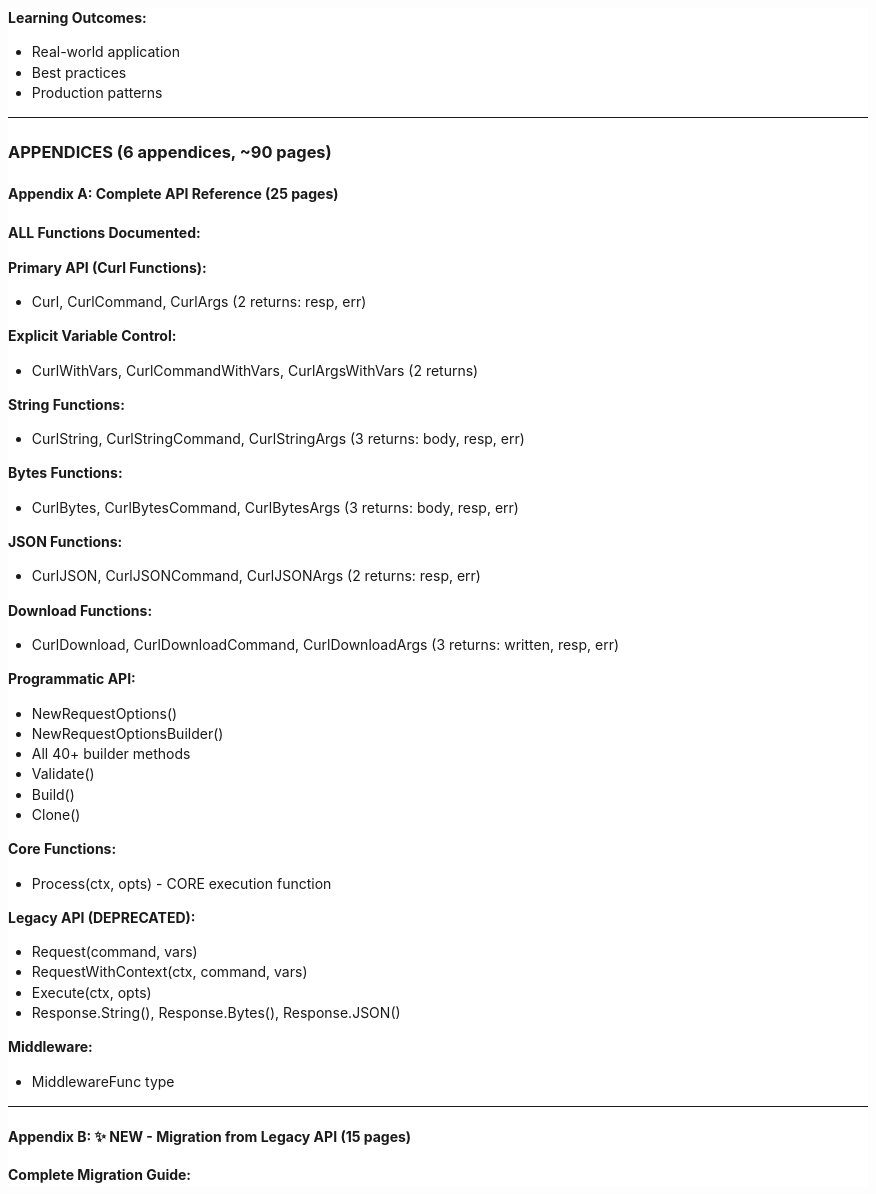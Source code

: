 **Learning Outcomes:**
- Real-world application
- Best practices
- Production patterns

---

### **APPENDICES** (6 appendices, ~90 pages)

#### Appendix A: Complete API Reference (25 pages)
**ALL Functions Documented:**

**Primary API (Curl Functions):**
- Curl, CurlCommand, CurlArgs (2 returns: resp, err)

**Explicit Variable Control:**
- CurlWithVars, CurlCommandWithVars, CurlArgsWithVars (2 returns)

**String Functions:**
- CurlString, CurlStringCommand, CurlStringArgs (3 returns: body, resp, err)

**Bytes Functions:**
- CurlBytes, CurlBytesCommand, CurlBytesArgs (3 returns: body, resp, err)

**JSON Functions:**
- CurlJSON, CurlJSONCommand, CurlJSONArgs (2 returns: resp, err)

**Download Functions:**
- CurlDownload, CurlDownloadCommand, CurlDownloadArgs (3 returns: written, resp, err)

**Programmatic API:**
- NewRequestOptions()
- NewRequestOptionsBuilder()
- All 40+ builder methods
- Validate()
- Build()
- Clone()

**Core Functions:**
- Process(ctx, opts) - CORE execution function

**Legacy API (DEPRECATED):**
- Request(command, vars)
- RequestWithContext(ctx, command, vars)
- Execute(ctx, opts)
- Response.String(), Response.Bytes(), Response.JSON()

**Middleware:**
- MiddlewareFunc type

---

#### Appendix B: ✨ NEW - Migration from Legacy API (15 pages)
**Complete Migration Guide:**
